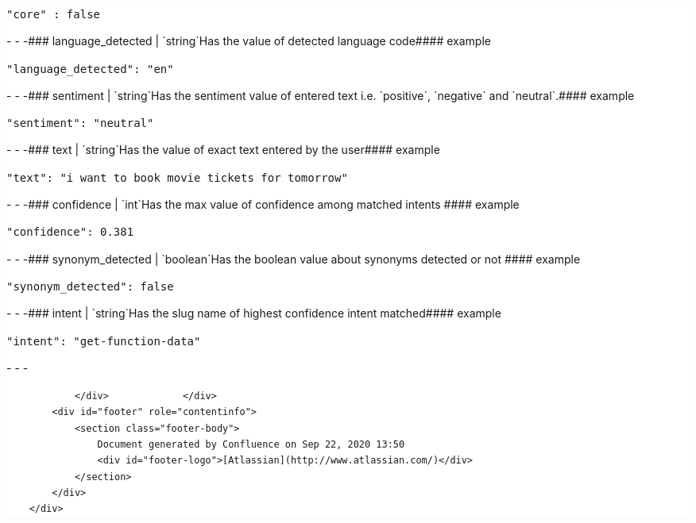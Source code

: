 <pre class="syntaxhighlighter-pre" data-syntaxhighlighter-params="brush: java; gutter: false; theme: Confluence" data-theme="Confluence">"core" : false</pre>
</div></div>- - -### language_detected | `string`Has the value of detected language code#### example<div class="code panel pdl" style="border-top-width: 1px; border-right-width: 1px; border-bottom-width: 1px; border-left-width: 1px;"><div class="codeContent panelContent pdl">
<pre class="syntaxhighlighter-pre" data-syntaxhighlighter-params="brush: java; gutter: false; theme: Confluence" data-theme="Confluence">"language_detected": "en"</pre>
</div></div>- - -### sentiment | `string`Has the sentiment value of entered text i.e. `positive`, `negative` and `neutral`.#### example<div class="code panel pdl" style="border-top-width: 1px; border-right-width: 1px; border-bottom-width: 1px; border-left-width: 1px;"><div class="codeContent panelContent pdl">
<pre class="syntaxhighlighter-pre" data-syntaxhighlighter-params="brush: java; gutter: false; theme: Confluence" data-theme="Confluence">"sentiment": "neutral"</pre>
</div></div>- - -### text | `string`Has the value of exact text entered by the user#### example<div class="code panel pdl" style="border-top-width: 1px; border-right-width: 1px; border-bottom-width: 1px; border-left-width: 1px;"><div class="codeContent panelContent pdl">
<pre class="syntaxhighlighter-pre" data-syntaxhighlighter-params="brush: java; gutter: false; theme: Confluence" data-theme="Confluence">"text": "i want to book movie tickets for tomorrow"</pre>
</div></div>- - -### confidence | `int`Has the max value of confidence among matched intents #### example<div class="code panel pdl" style="border-top-width: 1px; border-right-width: 1px; border-bottom-width: 1px; border-left-width: 1px;"><div class="codeContent panelContent pdl">
<pre class="syntaxhighlighter-pre" data-syntaxhighlighter-params="brush: java; gutter: false; theme: Confluence" data-theme="Confluence">"confidence": 0.381</pre>
</div></div>- - -### synonym_detected | `boolean`Has the boolean value about synonyms detected or not #### example<div class="code panel pdl" style="border-top-width: 1px; border-right-width: 1px; border-bottom-width: 1px; border-left-width: 1px;"><div class="codeContent panelContent pdl">
<pre class="syntaxhighlighter-pre" data-syntaxhighlighter-params="brush: java; gutter: false; theme: Confluence" data-theme="Confluence">"synonym_detected": false</pre>
</div></div>- - -### intent | `string`Has the slug name of highest confidence intent matched#### example<div class="code panel pdl" style="border-top-width: 1px; border-right-width: 1px; border-bottom-width: 1px; border-left-width: 1px;"><div class="codeContent panelContent pdl">
<pre class="syntaxhighlighter-pre" data-syntaxhighlighter-params="brush: java; gutter: false; theme: Confluence" data-theme="Confluence">"intent": "get-function-data"</pre>
</div></div>- - -
                    </div>

                    
                                                      
                </div>             </div> 
            <div id="footer" role="contentinfo">
                <section class="footer-body">
                    Document generated by Confluence on Sep 22, 2020 13:50
                    <div id="footer-logo">[Atlassian](http://www.atlassian.com/)</div>
                </section>
            </div>
        </div>     

